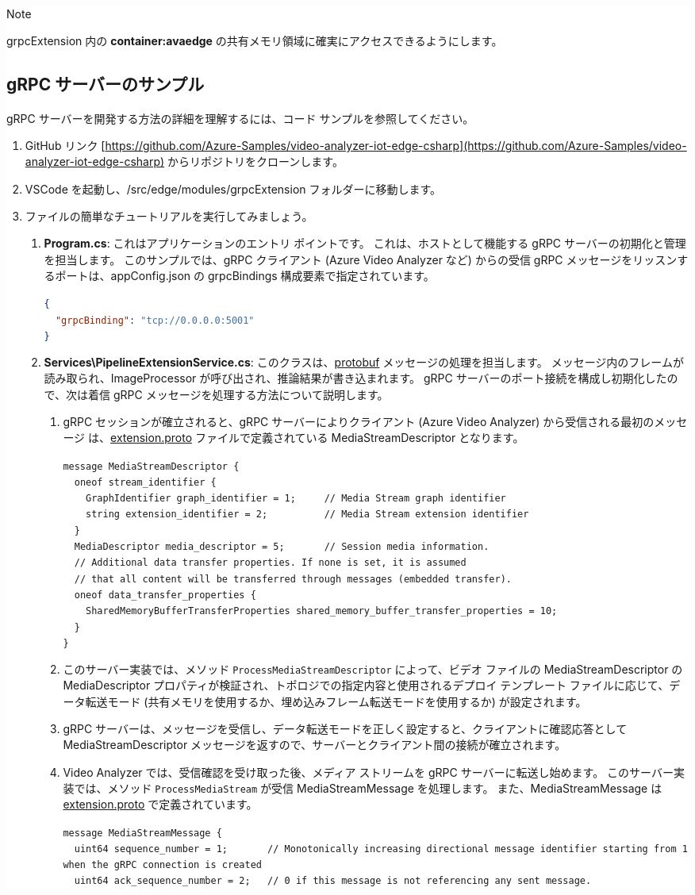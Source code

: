 > [!NOTE]
> grpcExtension 内の **container:avaedge** の共有メモリ領域に確実にアクセスできるようにします。

## <a name="sample-grpc-server"></a>gRPC サーバーのサンプル

gRPC サーバーを開発する方法の詳細を理解するには、コード サンプルを参照してください。

1. GitHub リンク [https://github.com/Azure-Samples/video-analyzer-iot-edge-csharp](https://github.com/Azure-Samples/video-analyzer-iot-edge-csharp) からリポジトリをクローンします。
1. VSCode を起動し、/src/edge/modules/grpcExtension フォルダーに移動します。
1. ファイルの簡単なチュートリアルを実行してみましょう。

    1. **Program.cs**: これはアプリケーションのエントリ ポイントです。 これは、ホストとして機能する gRPC サーバーの初期化と管理を担当します。 このサンプルでは、gRPC クライアント (Azure Video Analyzer など) からの受信 gRPC メッセージをリッスンするポートは、appConfig.json の grpcBindings 構成要素で指定されています。

        ```json
        {
          "grpcBinding": "tcp://0.0.0.0:5001"
        }
        ```
    1. **Services\PipelineExtensionService.cs**: このクラスは、[protobuf](https://github.com/Azure/video-analyzer/tree/main/contracts/grpc) メッセージの処理を担当します。 メッセージ内のフレームが読み取られ、ImageProcessor が呼び出され、推論結果が書き込まれます。
      gRPC サーバーのポート接続を構成し初期化したので、次は着信 gRPC メッセージを処理する方法について説明します。

        1. gRPC セッションが確立されると、gRPC サーバーによりクライアント (Azure Video Analyzer) から受信される最初のメッセージ は、[extension.proto](https://github.com/Azure/video-analyzer/tree/main/contracts/grpc/extension.proto) ファイルで定義されている MediaStreamDescriptor となります。

            ```
            message MediaStreamDescriptor {
              oneof stream_identifier {
                GraphIdentifier graph_identifier = 1;     // Media Stream graph identifier
                string extension_identifier = 2;          // Media Stream extension identifier
              }
              MediaDescriptor media_descriptor = 5;       // Session media information.
              // Additional data transfer properties. If none is set, it is assumed
              // that all content will be transferred through messages (embedded transfer).
              oneof data_transfer_properties {
                SharedMemoryBufferTransferProperties shared_memory_buffer_transfer_properties = 10;
              }
            }
            ```
        1. このサーバー実装では、メソッド `ProcessMediaStreamDescriptor` によって、ビデオ ファイルの MediaStreamDescriptor の MediaDescriptor プロパティが検証され、トポロジでの指定内容と使用されるデプロイ テンプレート ファイルに応じて、データ転送モード (共有メモリを使用するか、埋め込みフレーム転送モードを使用するか) が設定されます。
        1. gRPC サーバーは、メッセージを受信し、データ転送モードを正しく設定すると、クライアントに確認応答として MediaStreamDescriptor メッセージを返すので、サーバーとクライアント間の接続が確立されます。
        1. Video Analyzer では、受信確認を受け取った後、メディア ストリームを gRPC サーバーに転送し始めます。 このサーバー実装では、メソッド `ProcessMediaStream` が受信 MediaStreamMessage を処理します。 また、MediaStreamMessage は [extension.proto](https://github.com/Azure/video-analyzer/tree/main/contracts/grpc/extension.proto) で定義されています。

            ```
            message MediaStreamMessage {
              uint64 sequence_number = 1;       // Monotonically increasing directional message identifier starting from 1 when the gRPC connection is created
              uint64 ack_sequence_number = 2;   // 0 if this message is not referencing any sent message.
